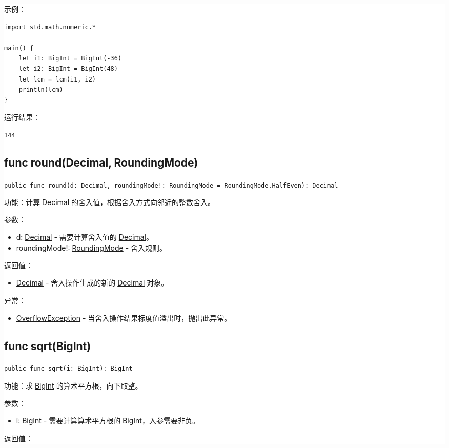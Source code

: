 示例：

```cangjie
import std.math.numeric.*

main() {
    let i1: BigInt = BigInt(-36)
    let i2: BigInt = BigInt(48)
    let lcm = lcm(i1, i2)
    println(lcm)
}
```

运行结果：

```text
144
```

## func round(Decimal, RoundingMode)

```cangjie
public func round(d: Decimal, roundingMode!: RoundingMode = RoundingMode.HalfEven): Decimal
```

功能：计算 [Decimal](math_numeric_package_structs.md#struct-decimal) 的舍入值，根据舍入方式向邻近的整数舍入。

参数：

- d: [Decimal](math_numeric_package_structs.md#struct-decimal) - 需要计算舍入值的 [Decimal](math_numeric_package_structs.md#struct-decimal)。
- roundingMode!: [RoundingMode](../../math/math_package_api/math_package_enums.md#enum-roundingmode) - 舍入规则。

返回值：

- [Decimal](math_numeric_package_structs.md#struct-decimal) - 舍入操作生成的新的 [Decimal](math_numeric_package_structs.md#struct-decimal) 对象。

异常：

- [OverflowException](../../core/core_package_api/core_package_exceptions.md#class-overflowexception) - 当舍入操作结果标度值溢出时，抛出此异常。

## func sqrt(BigInt)

```cangjie
public func sqrt(i: BigInt): BigInt
```

功能：求 [BigInt](math_numeric_package_structs.md#struct-bigint) 的算术平方根，向下取整。

参数：

- i: [BigInt](math_numeric_package_structs.md#struct-bigint) - 需要计算算术平方根的 [BigInt](math_numeric_package_structs.md#struct-bigint)，入参需要非负。

返回值：
